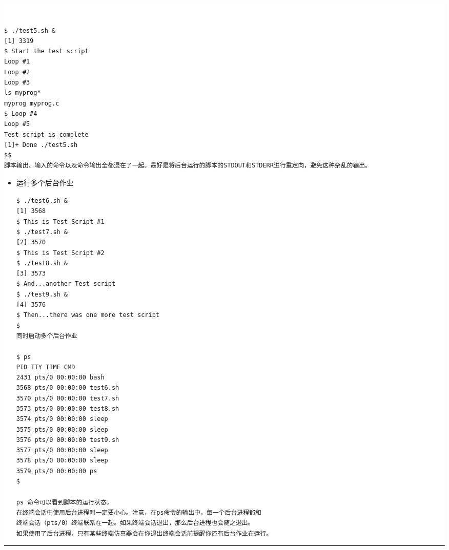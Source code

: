   ```shell
  
  
  $ ./test5.sh &
  [1] 3319
  $ Start the test script
  Loop #1
  Loop #2
  Loop #3
  ls myprog*
  myprog myprog.c
  $ Loop #4
  Loop #5
  Test script is complete
  [1]+ Done ./test5.sh
  $$
  脚本输出、输入的命令以及命令输出全都混在了一起。最好是将后台运行的脚本的STDOUT和STDERR进行重定向，避免这种杂乱的输出。
  ```

- 运行多个后台作业

  ```shell
  $ ./test6.sh &
  [1] 3568
  $ This is Test Script #1
  $ ./test7.sh &
  [2] 3570
  $ This is Test Script #2
  $ ./test8.sh &
  [3] 3573
  $ And...another Test script
  $ ./test9.sh &
  [4] 3576
  $ Then...there was one more test script
  $
  同时启动多个后台作业
  
  $ ps
  PID TTY TIME CMD
  2431 pts/0 00:00:00 bash
  3568 pts/0 00:00:00 test6.sh
  3570 pts/0 00:00:00 test7.sh
  3573 pts/0 00:00:00 test8.sh
  3574 pts/0 00:00:00 sleep
  3575 pts/0 00:00:00 sleep
  3576 pts/0 00:00:00 test9.sh
  3577 pts/0 00:00:00 sleep
  3578 pts/0 00:00:00 sleep
  3579 pts/0 00:00:00 ps
  $
  
  ps 命令可以看到脚本的运行状态。
  在终端会话中使用后台进程时一定要小心。注意，在ps命令的输出中，每一个后台进程都和
  终端会话（pts/0）终端联系在一起。如果终端会话退出，那么后台进程也会随之退出。
  如果使用了后台进程，只有某些终端仿真器会在你退出终端会话前提醒你还有后台作业在运行。
  ```

---
